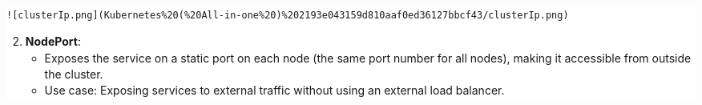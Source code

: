     ![clusterIp.png](Kubernetes%20(%20All-in-one%20)%202193e043159d810aaf0ed36127bbcf43/clusterIp.png)
    
2. **NodePort**:
    - Exposes the service on a static port on each node (the same port number for all nodes), making it accessible from outside the cluster.
    - Use case: Exposing services to external traffic without using an external load balancer.
    